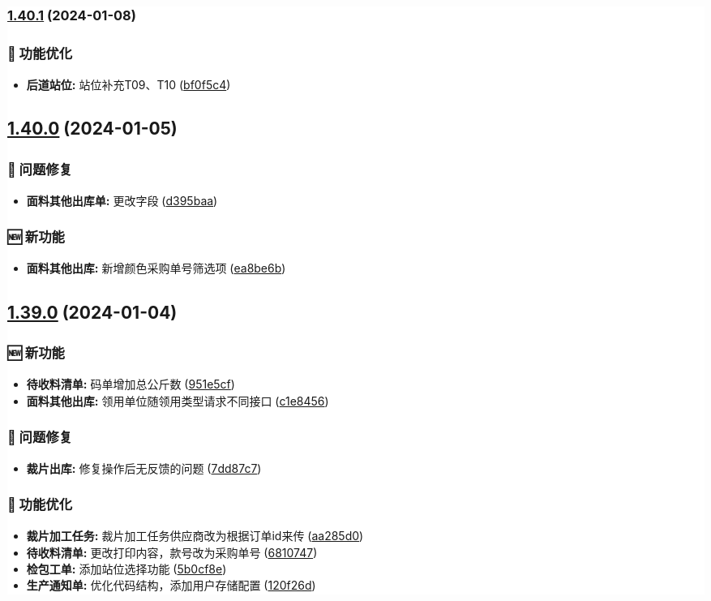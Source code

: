 ### [1.40.1](http://192.168.1.222/Supreme-IMD/beat/mes-beat-fe/compare/v1.40.0...v1.40.1) (2024-01-08)


### 💎 功能优化

* **后道站位:** 站位补充T09、T10 ([bf0f5c4](http://192.168.1.222/Supreme-IMD/beat/mes-beat-fe/commit/bf0f5c445f418a0dd574a01d2a0cc47cd9ba5c81))

## [1.40.0](http://192.168.1.222/Supreme-IMD/beat/mes-beat-fe/compare/v1.39.0...v1.40.0) (2024-01-05)


### 🐛 问题修复

* **面料其他出库单:** 更改字段 ([d395baa](http://192.168.1.222/Supreme-IMD/beat/mes-beat-fe/commit/d395baa8bf378c79bb3453429d7e0a77cfdd75a8))


### 🆕 新功能

* **面料其他出库:** 新增颜色采购单号筛选项 ([ea8be6b](http://192.168.1.222/Supreme-IMD/beat/mes-beat-fe/commit/ea8be6b40a29652a9ad01cb5e85dfeb9af72b002))

## [1.39.0](http://192.168.1.222/Supreme-IMD/beat/mes-beat-fe/compare/v1.38.3...v1.39.0) (2024-01-04)


### 🆕 新功能

* **待收料清单:** 码单增加总公斤数 ([951e5cf](http://192.168.1.222/Supreme-IMD/beat/mes-beat-fe/commit/951e5cfb5fd838a21a83e06cb3f4e6227b9dd7a2))
* **面料其他出库:** 领用单位随领用类型请求不同接口 ([c1e8456](http://192.168.1.222/Supreme-IMD/beat/mes-beat-fe/commit/c1e8456e99a5525d27fb7c858feffcd3b050b9e7))


### 🐛 问题修复

* **裁片出库:** 修复操作后无反馈的问题 ([7dd87c7](http://192.168.1.222/Supreme-IMD/beat/mes-beat-fe/commit/7dd87c7a100dca82a32096e913fa5e57b60d0f56))


### 💎 功能优化

* **裁片加工任务:** 裁片加工任务供应商改为根据订单id来传 ([aa285d0](http://192.168.1.222/Supreme-IMD/beat/mes-beat-fe/commit/aa285d04b2bcfafea343beafab1dd3b99fbc2dd1))
* **待收料清单:** 更改打印内容，款号改为采购单号 ([6810747](http://192.168.1.222/Supreme-IMD/beat/mes-beat-fe/commit/6810747e8ff62c1182ab3185f9a39a7b3aa3d390))
* **检包工单:** 添加站位选择功能 ([5b0cf8e](http://192.168.1.222/Supreme-IMD/beat/mes-beat-fe/commit/5b0cf8ead8d635e05e2d391797a3cfef90e1ac11))
* **生产通知单:** 优化代码结构，添加用户存储配置 ([120f26d](http://192.168.1.222/Supreme-IMD/beat/mes-beat-fe/commit/120f26df0178f647f6af718d61b9e82b0a8d8093))
